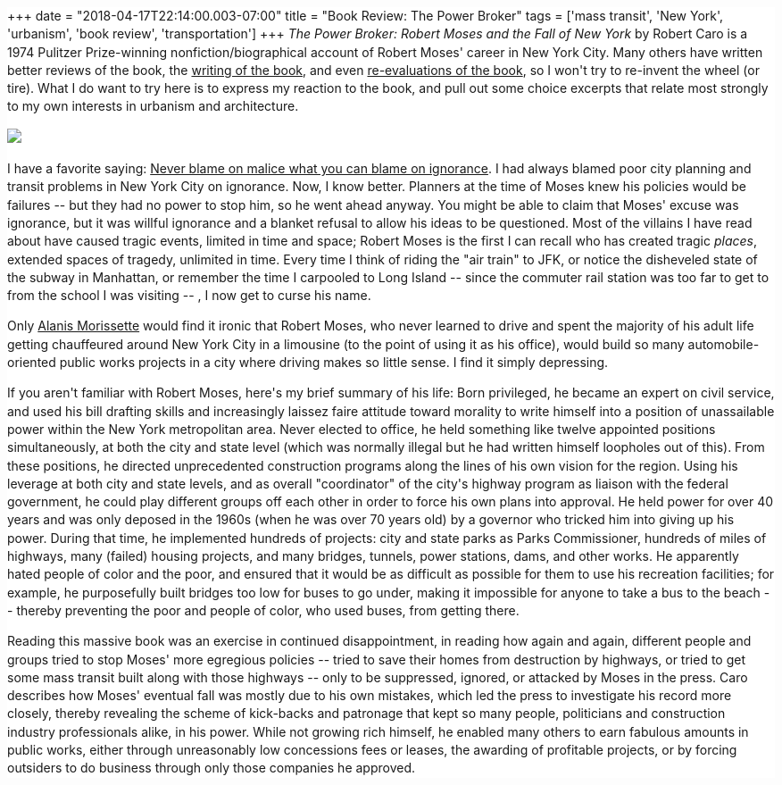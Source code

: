 +++
date = "2018-04-17T22:14:00.003-07:00"
title = "Book Review: The Power Broker"
tags = ['mass transit', 'New York', 'urbanism', 'book review', 'transportation']
+++
*The Power Broker: Robert Moses and the Fall of New York* by Robert Caro is a 1974 Pulitzer Prize-winning nonfiction/biographical account of  Robert Moses' career in New York City.  Many others have written better reviews of the book, the [writing of the book](https://www.thedailybeast.com/the-power-broker-turns-40-how-robert-caro-wrote-a-masterpiece), and even [re-evaluations of the book](https://www.nytimes.com/2007/01/23/arts/design/28pogr.html), so I won't try to re-invent the wheel (or tire).  What I do want to try here is to express my reaction to the book, and pull out some choice excerpts that relate most strongly to my own interests in urbanism and architecture.

<img src="https://4.bp.blogspot.com/-KRPZh7SuLL4/WtKfB8itXtI/AAAAAAAATbo/5e2cXDD2Iq8uaW2jsJOYuRYrxDT9dYKlACKgBGAs/s1600/IMG_20180413_090343.jpg"/>

I have a favorite saying: [Never blame on malice what you can blame on ignorance](https://en.wikipedia.org/wiki/Hanlon%27s_razor).  I had always blamed poor city planning and transit problems in New York City on ignorance.  Now, I know better.  Planners at the time of Moses knew his policies would be failures -- but they had no power to stop him, so he went ahead anyway.  You might be able to claim that Moses' excuse was ignorance, but it was willful ignorance and a blanket refusal to allow his ideas to be questioned.  Most of the villains I have read about have caused tragic events, limited in time and space; Robert Moses is the first I can recall who has created tragic *places*, extended spaces of tragedy, unlimited in time.  Every time I think of riding the "air train" to JFK, or notice the disheveled state of the subway in Manhattan, or remember the time I carpooled to Long Island -- since the commuter rail station was too far to get to from the school I was visiting -- , I now get to curse his name.

Only [Alanis Morissette](https://en.wikipedia.org/wiki/Ironic_(song)) would find it ironic that Robert Moses, who never learned to drive and spent the majority of his adult life getting chauffeured around New York City in a limousine (to the point of using it as his office), would build so many automobile-oriented public works projects in a city where driving makes so little sense.  I find it simply depressing.

If you aren't familiar with Robert Moses, here's my brief summary of his life:  Born privileged, he became an expert on civil service, and used his bill drafting skills and increasingly laissez faire attitude toward morality to write himself into a position of unassailable power within the New York metropolitan area.  Never elected to office, he held something like twelve appointed positions simultaneously, at both the city and state level (which was normally illegal but he had written himself loopholes out of this).  From these positions, he directed unprecedented construction programs along the lines of his own vision for the region.  Using his leverage at both city and state levels, and as overall "coordinator" of the city's highway program as liaison with the federal government, he could play different groups off each other in order to force his own plans into approval.  He held power for over 40 years and was only deposed in the 1960s (when he was over 70 years old) by a governor who tricked him into giving up his power.  During that time, he implemented hundreds of projects: city and state parks as Parks Commissioner, hundreds of miles of highways, many (failed) housing projects, and many bridges, tunnels, power stations, dams, and other works.  He apparently hated people of color and the poor, and ensured that it would be as difficult as possible for them to use his recreation facilities; for example, he purposefully built bridges too low for buses to go under, making it impossible for anyone to take a bus to the beach -- thereby preventing the poor and people of color, who used buses, from getting there.

Reading this massive book was an exercise in continued disappointment, in reading how again and again, different people and groups tried to stop Moses' more egregious policies -- tried to save their homes from destruction by highways, or tried to get some mass transit built along with those highways -- only to be suppressed, ignored, or attacked by Moses in the press.  Caro describes how Moses' eventual fall was mostly due to his own mistakes, which led the press to investigate his record more closely, thereby revealing the scheme of kick-backs and patronage that kept so many people, politicians and construction industry professionals alike, in his power.  While not growing rich himself, he enabled many others to earn fabulous amounts in public works, either through unreasonably low concessions fees or leases, the awarding of profitable projects, or by forcing outsiders to do business through only those companies he approved.
